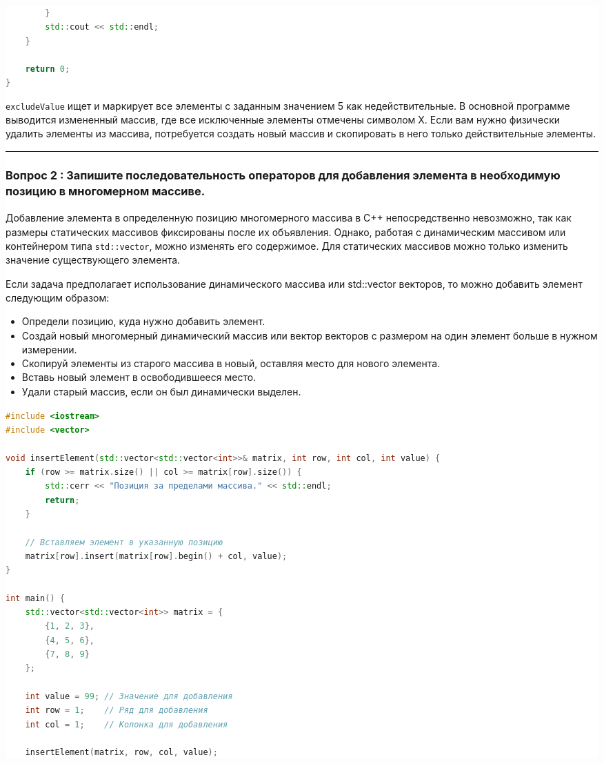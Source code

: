 ```cpp
        }
        std::cout << std::endl;
    }

    return 0;
}
```

`excludeValue` ищет и маркирует все элементы с заданным значением 5 как недействительные. В основной программе выводится
измененный массив, где все исключенные элементы отмечены символом X. Если вам нужно физически удалить элементы из
массива, потребуется создать новый массив и скопировать в него только действительные элементы.
___

### Вопрос 2 : Запишите последовательность операторов для добавления элемента в необходимую позицию в многомерном массиве.

Добавление элемента в определенную позицию многомерного массива в C++ непосредственно невозможно, так как размеры
статических массивов фиксированы после их объявления. Однако, работая с динамическим массивом или контейнером
типа `std::vector`, можно изменять его содержимое. Для статических массивов можно только изменить значение существующего
элемента.

Если задача предполагает использование динамического массива или std::vector векторов, то можно добавить элемент
следующим образом:

- Определи позицию, куда нужно добавить элемент.
- Создай новый многомерный динамический массив или вектор векторов с размером на один элемент больше в нужном измерении.
- Скопируй элементы из старого массива в новый, оставляя место для нового элемента.
- Вставь новый элемент в освободившееся место.
- Удали старый массив, если он был динамически выделен.

```cpp
#include <iostream>
#include <vector>

void insertElement(std::vector<std::vector<int>>& matrix, int row, int col, int value) {
    if (row >= matrix.size() || col >= matrix[row].size()) {
        std::cerr << "Позиция за пределами массива." << std::endl;
        return;
    }

    // Вставляем элемент в указанную позицию
    matrix[row].insert(matrix[row].begin() + col, value);
}

int main() {
    std::vector<std::vector<int>> matrix = {
        {1, 2, 3},
        {4, 5, 6},
        {7, 8, 9}
    };

    int value = 99; // Значение для добавления
    int row = 1;    // Ряд для добавления
    int col = 1;    // Колонка для добавления

    insertElement(matrix, row, col, value);

```